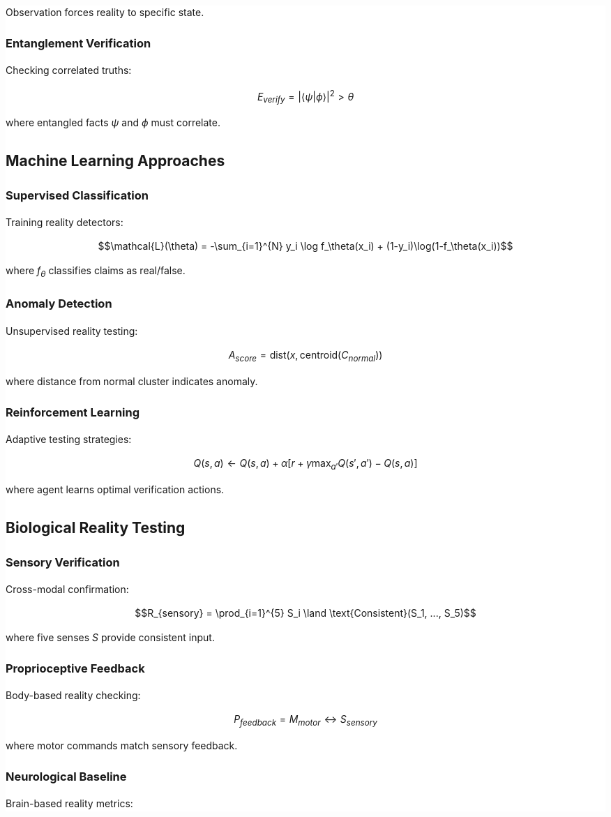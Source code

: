 Observation forces reality to specific state.

### Entanglement Verification

Checking correlated truths:

$$E_{verify} = |\langle\psi|\phi\rangle|^2 > \theta$$

where entangled facts $\psi$ and $\phi$ must correlate.

## Machine Learning Approaches

### Supervised Classification

Training reality detectors:

$$\mathcal{L}(\theta) = -\sum_{i=1}^{N} y_i \log f_\theta(x_i) + (1-y_i)\log(1-f_\theta(x_i))$$

where $f_\theta$ classifies claims as real/false.

### Anomaly Detection

Unsupervised reality testing:

$$A_{score} = \text{dist}(x, \text{centroid}(C_{normal}))$$

where distance from normal cluster indicates anomaly.

### Reinforcement Learning

Adaptive testing strategies:

$$Q(s,a) \leftarrow Q(s,a) + \alpha[r + \gamma \max_{a'} Q(s',a') - Q(s,a)]$$

where agent learns optimal verification actions.

## Biological Reality Testing

### Sensory Verification

Cross-modal confirmation:

$$R_{sensory} = \prod_{i=1}^{5} S_i \land \text{Consistent}(S_1, ..., S_5)$$

where five senses $S$ provide consistent input.

### Proprioceptive Feedback

Body-based reality checking:

$$P_{feedback} = M_{motor} \leftrightarrow S_{sensory}$$

where motor commands match sensory feedback.

### Neurological Baseline

Brain-based reality metrics:
